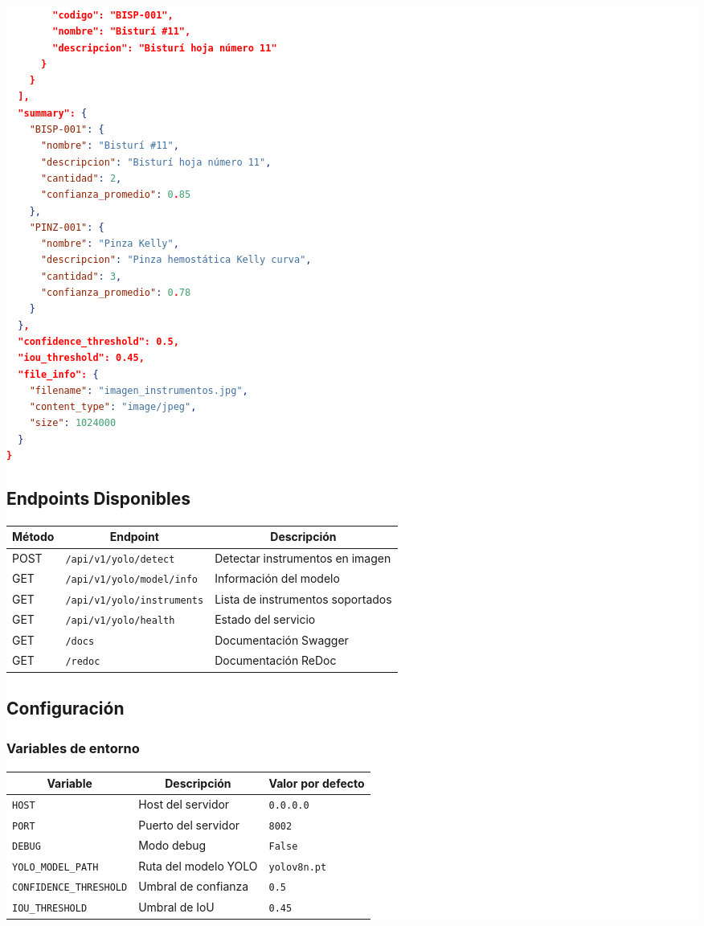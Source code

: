 ```json
        "codigo": "BISP-001",
        "nombre": "Bisturí #11",
        "descripcion": "Bisturí hoja número 11"
      }
    }
  ],
  "summary": {
    "BISP-001": {
      "nombre": "Bisturí #11",
      "descripcion": "Bisturí hoja número 11",
      "cantidad": 2,
      "confianza_promedio": 0.85
    },
    "PINZ-001": {
      "nombre": "Pinza Kelly",
      "descripcion": "Pinza hemostática Kelly curva",
      "cantidad": 3,
      "confianza_promedio": 0.78
    }
  },
  "confidence_threshold": 0.5,
  "iou_threshold": 0.45,
  "file_info": {
    "filename": "imagen_instrumentos.jpg",
    "content_type": "image/jpeg",
    "size": 1024000
  }
}
```

## Endpoints Disponibles

| Método | Endpoint | Descripción |
|--------|----------|-------------|
| POST | `/api/v1/yolo/detect` | Detectar instrumentos en imagen |
| GET | `/api/v1/yolo/model/info` | Información del modelo |
| GET | `/api/v1/yolo/instruments` | Lista de instrumentos soportados |
| GET | `/api/v1/yolo/health` | Estado del servicio |
| GET | `/docs` | Documentación Swagger |
| GET | `/redoc` | Documentación ReDoc |

## Configuración

### Variables de entorno

| Variable | Descripción | Valor por defecto |
|----------|-------------|-------------------|
| `HOST` | Host del servidor | `0.0.0.0` |
| `PORT` | Puerto del servidor | `8002` |
| `DEBUG` | Modo debug | `False` |
| `YOLO_MODEL_PATH` | Ruta del modelo YOLO | `yolov8n.pt` |
| `CONFIDENCE_THRESHOLD` | Umbral de confianza | `0.5` |
| `IOU_THRESHOLD` | Umbral de IoU | `0.45` |